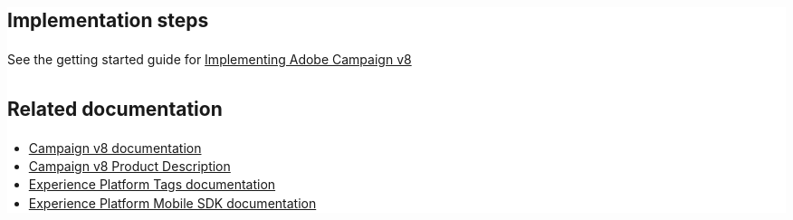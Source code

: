 ## Implementation steps

See the getting started guide for [Implementing Adobe Campaign v8](https://experienceleague.adobe.com/docs/campaign/campaign-v8/implement/implement.html?lang=en)

## Related documentation

* [Campaign v8 documentation](https://experienceleague.adobe.com/docs/campaign-v8.html)
* [Campaign v8 Product Description](https://helpx.adobe.com/legal/product-descriptions/adobe-campaign-managed-cloud-services.html)
* [Experience Platform Tags documentation](https://experienceleague.adobe.com/docs/launch.html)
* [Experience Platform Mobile SDK documentation](https://experienceleague.adobe.com/docs/mobile.html)
